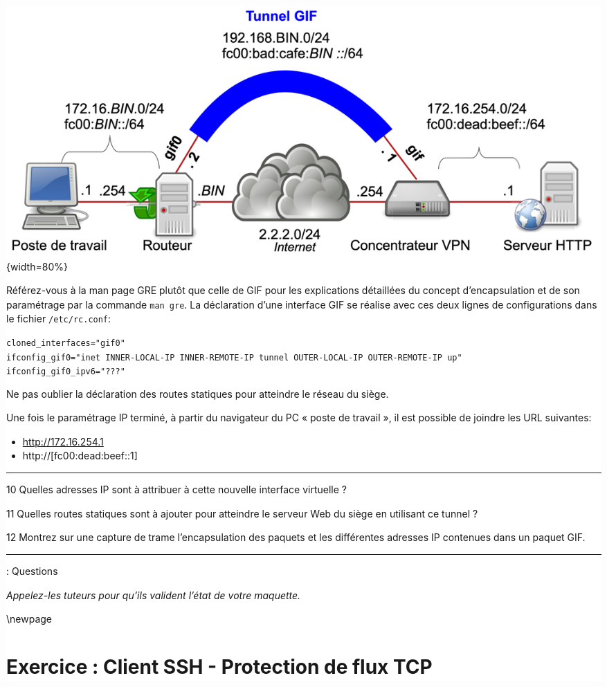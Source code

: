 ![Tunnel GIF](schemas/Tunnel-GIF.png){width=80%}

Référez-vous à la man page GRE plutôt que celle de GIF pour les explications détaillées du concept d’encapsulation et de son paramétrage par la commande `man gre`. La déclaration d’une interface GIF se réalise avec ces deux lignes de configurations dans le fichier `/etc/rc.conf`:
```
cloned_interfaces="gif0"
ifconfig_gif0="inet INNER-LOCAL-IP INNER-REMOTE-IP tunnel OUTER-LOCAL-IP OUTER-REMOTE-IP up"
ifconfig_gif0_ipv6="???"
```
Ne pas oublier la déclaration des routes statiques pour atteindre le
réseau du siège.

Une fois le paramétrage IP terminé, à partir du navigateur du PC « poste de travail », il est possible de joindre les URL suivantes:

-   http://172.16.254.1
-   http://\[fc00:dead:beef::1\]

----  --------------------------------------------------------------------------------------------
 10   Quelles adresses IP sont à attribuer à cette nouvelle interface virtuelle ?

 11   Quelles routes statiques sont à ajouter pour atteindre le serveur Web du siège en utilisant
      ce tunnel ?

 12   Montrez sur une capture de trame l’encapsulation des paquets et les différentes adresses
      IP contenues dans un paquet GIF.

----  --------------------------------------------------------------------------------------------

: Questions

*Appelez-les tuteurs pour qu’ils valident l’état de votre maquette.*

\newpage
# Exercice : Client SSH - Protection de flux TCP
